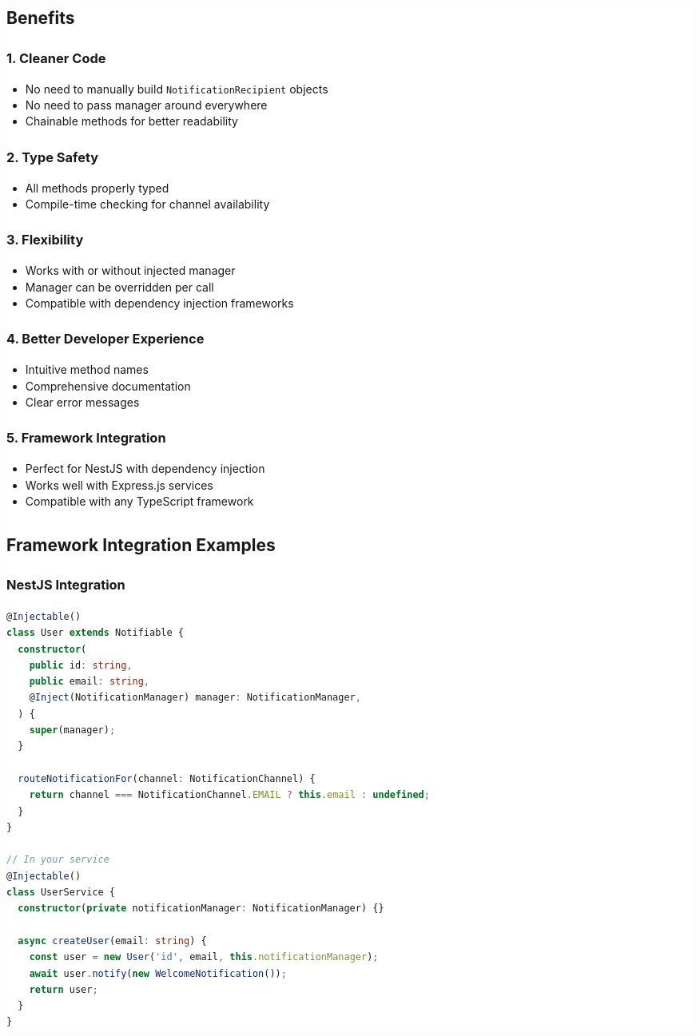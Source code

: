 ## Benefits

### 1. **Cleaner Code**

- No need to manually build `NotificationRecipient` objects
- No need to pass manager around everywhere
- Chainable methods for better readability

### 2. **Type Safety**

- All methods properly typed
- Compile-time checking for channel availability

### 3. **Flexibility**

- Works with or without injected manager
- Manager can be overridden per call
- Compatible with dependency injection frameworks

### 4. **Better Developer Experience**

- Intuitive method names
- Comprehensive documentation
- Clear error messages

### 5. **Framework Integration**

- Perfect for NestJS with dependency injection
- Works well with Express.js services
- Compatible with any TypeScript framework

## Framework Integration Examples

### NestJS Integration

```typescript
@Injectable()
class User extends Notifiable {
  constructor(
    public id: string,
    public email: string,
    @Inject(NotificationManager) manager: NotificationManager,
  ) {
    super(manager);
  }

  routeNotificationFor(channel: NotificationChannel) {
    return channel === NotificationChannel.EMAIL ? this.email : undefined;
  }
}

// In your service
@Injectable()
class UserService {
  constructor(private notificationManager: NotificationManager) {}

  async createUser(email: string) {
    const user = new User('id', email, this.notificationManager);
    await user.notify(new WelcomeNotification());
    return user;
  }
}
```
